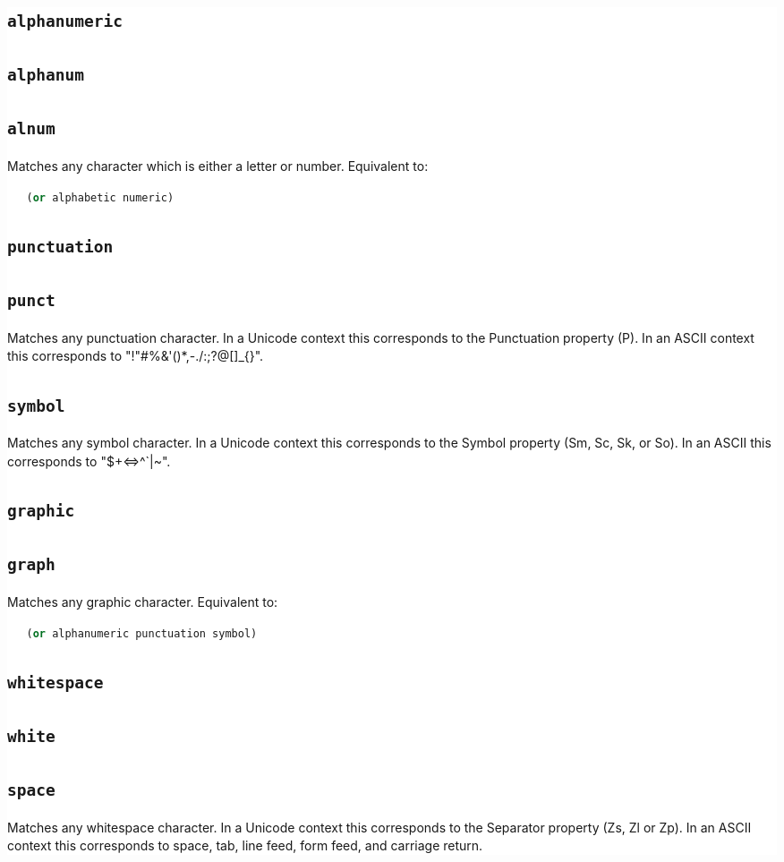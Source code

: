 ## `alphanumeric`

## `alphanum`

## `alnum`

Matches any character which is either a letter or number. Equivalent
to:

```scheme
   (or alphabetic numeric)
```

## `punctuation`

## `punct`

Matches any punctuation character. In a Unicode context this
corresponds to the Punctuation property (P). In an ASCII context this
corresponds to "!\"#%&'()*,-./:;?@[\]_{}".

## `symbol`

Matches any symbol character. In a Unicode context this corresponds to
the Symbol property (Sm, Sc, Sk, or So). In an ASCII this corresponds
to "$+<=>^`|~".

## `graphic`

## `graph`

Matches any graphic character. Equivalent to:

```scheme
   (or alphanumeric punctuation symbol)
```

## `whitespace`

## `white`

## `space`

Matches any whitespace character. In a Unicode context this
corresponds to the Separator property (Zs, Zl or Zp). In an ASCII
context this corresponds to space, tab, line feed, form feed, and
carriage return.

